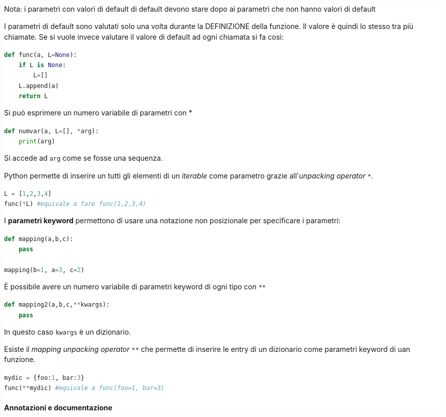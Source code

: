 Nota: i parametri con valori di default di default devono stare dopo ai parametri che non hanno valori di default  

I parametri di default sono valutati solo una volta durante la DEFINIZIONE della funzione. Il valore è quindi lo stesso tra più chiamate. Se si vuole invece valutare il valore di default ad ogni chiamata si fa cosi:  

```python
def func(a, L=None):
    if L is None:
        L=[]
    L.append(a)
    return L
```

Si può esprimere un numero variabile di parametri con *

```python
def numvar(a, L=[], *arg):
    print(arg)
```

Si accede ad ``arg`` come se fosse una sequenza.  

Python permette di inserire un tutti gli elementi di un *iterable* come parametro grazie all'*unpacking operator* ``*``.  

```python
L = [1,2,3,4]
func(*L) #equivale a fare func(1,2,3,4)  
```

I **parametri keyword** permettono di usare una notazione non posizionale per specificare i parametri:  

```python
def mapping(a,b,c):
    pass 

mapping(b=1, a=3, c=2)
```

È possibile avere un numero variabile di parametri keyword di ogni tipo con ``**``  

```python
def mapping2(a,b,c,**kwargs):
    pass
```

In questo caso ``kwargs`` è un dizionario.  

Esiste il *mapping unpacking operator* ``**`` che permette di inserire le entry di un dizionario come parametri keyword di uan funzione.  

```python
mydic = {foo:1, bar:3}
func(**mydic) #equivale a func(foo=1, bar=3) 
``` 


#### Annotazioni e documentazione
